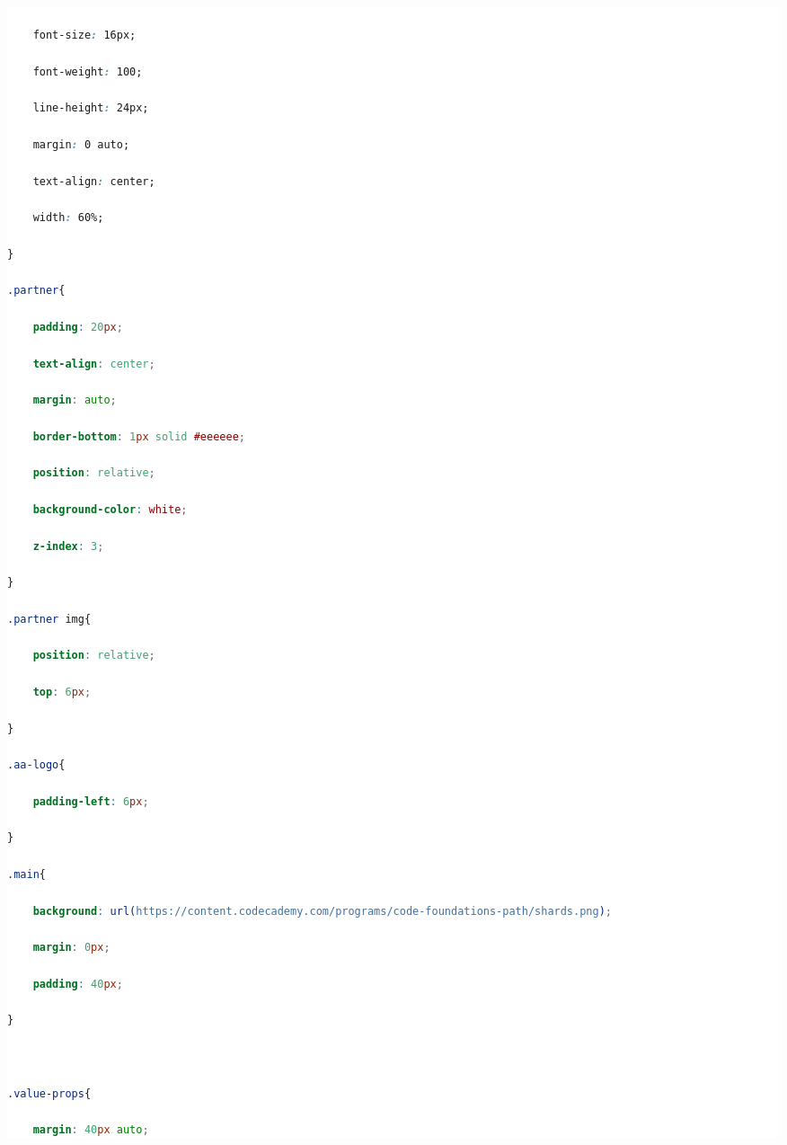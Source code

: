 ```css

    font-size: 16px;

    font-weight: 100;

    line-height: 24px;

    margin: 0 auto;

    text-align: center;

    width: 60%;

}

.partner{

    padding: 20px;

    text-align: center;

    margin: auto;

    border-bottom: 1px solid #eeeeee;

    position: relative;

    background-color: white;

    z-index: 3;

}

.partner img{

    position: relative;

    top: 6px;

}

.aa-logo{

    padding-left: 6px;

}

.main{

    background: url(https://content.codecademy.com/programs/code-foundations-path/shards.png);

    margin: 0px;

    padding: 40px;

}

  

.value-props{

    margin: 40px auto;

```